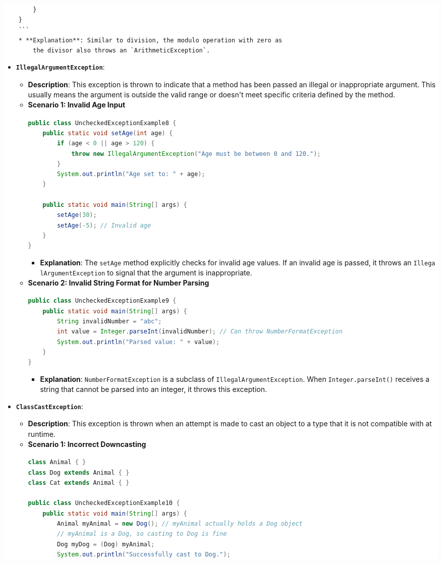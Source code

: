             }
        }
        ```
        * **Explanation**: Similar to division, the modulo operation with zero as
            the divisor also throws an `ArithmeticException`.

* **`IllegalArgumentException`**:
    * **Description**: This exception is thrown to indicate that a method has been
        passed an illegal or inappropriate argument. This usually means the argument
        is outside the valid range or doesn't meet specific criteria defined by the method.
    * **Scenario 1: Invalid Age Input**
        ```java
        public class UncheckedExceptionExample8 {
            public static void setAge(int age) {
                if (age < 0 || age > 120) {
                    throw new IllegalArgumentException("Age must be between 0 and 120.");
                }
                System.out.println("Age set to: " + age);
            }

            public static void main(String[] args) {
                setAge(30);
                setAge(-5); // Invalid age
            }
        }
        ```
        * **Explanation**: The `setAge` method explicitly checks for invalid age values.
            If an invalid age is passed, it throws an `IllegalArgumentException` to signal
            that the argument is inappropriate.
    * **Scenario 2: Invalid String Format for Number Parsing**
        ```java
        public class UncheckedExceptionExample9 {
            public static void main(String[] args) {
                String invalidNumber = "abc";
                int value = Integer.parseInt(invalidNumber); // Can throw NumberFormatException
                System.out.println("Parsed value: " + value);
            }
        }
        ```
        * **Explanation**: `NumberFormatException` is a subclass of `IllegalArgumentException`.
            When `Integer.parseInt()` receives a string that cannot be parsed into an integer,
            it throws this exception.

* **`ClassCastException`**:
    * **Description**: This exception is thrown when an attempt is made to cast
        an object to a type that it is not compatible with at runtime.
    * **Scenario 1: Incorrect Downcasting**
        ```java
        class Animal { }
        class Dog extends Animal { }
        class Cat extends Animal { }

        public class UncheckedExceptionExample10 {
            public static void main(String[] args) {
                Animal myAnimal = new Dog(); // myAnimal actually holds a Dog object
                // myAnimal is a Dog, so casting to Dog is fine
                Dog myDog = (Dog) myAnimal;
                System.out.println("Successfully cast to Dog.");
